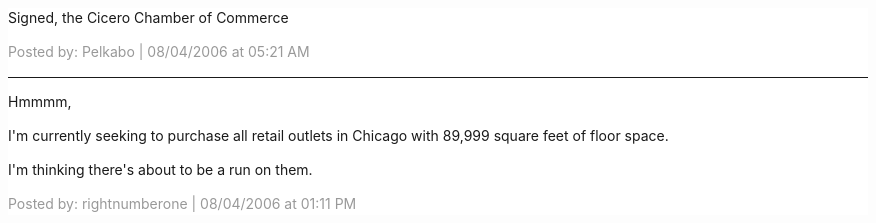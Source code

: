 Signed, the Cicero Chamber of Commerce

<span style="color:#999">Posted by: Pelkabo | 08/04/2006 at 05:21 AM</span>

---

Hmmmm,

I'm currently seeking to purchase all retail outlets in Chicago with 89,999 square feet of floor space.

I'm thinking there's about to be a run on them.

<span style="color:#999">Posted by: rightnumberone | 08/04/2006 at 01:11 PM</span>